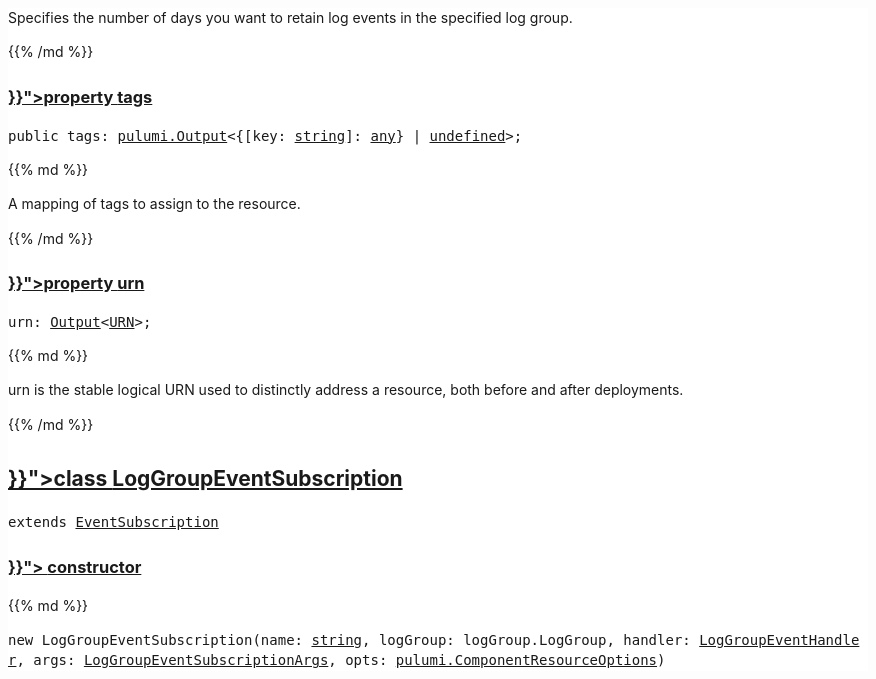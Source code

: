 Specifies the number of days
you want to retain log events in the specified log group.

{{% /md %}}
</div>
<h3 class="pdoc-member-header" id="LogGroup-tags">
<a class="pdoc-child-name" href="{{< pkg-url pkg="aws" path="cloudwatch/logGroup.ts#L79" >}}">property <b>tags</b></a>
</h3>
<div class="pdoc-member-contents">
<pre class="highlight"><span class='kd'>public </span>tags: <a href='/docs/reference/pkg/nodejs/pulumi/pulumi/#Output'>pulumi.Output</a>&lt;{[key: <span class='kd'><a href='https://developer.mozilla.org/en-US/docs/Web/JavaScript/Reference/Global_Objects/String'>string</a></span>]: <span class='kd'><a href='https://www.typescriptlang.org/docs/handbook/basic-types.html#any'>any</a></span>} | <span class='kd'><a href='https://developer.mozilla.org/en-US/docs/Web/JavaScript/Reference/Global_Objects/undefined'>undefined</a></span>&gt;;</pre>
{{% md %}}

A mapping of tags to assign to the resource.

{{% /md %}}
</div>
<h3 class="pdoc-member-header" id="LogGroup-urn">
<a class="pdoc-child-name" href="{{< pkg-url pkg="aws" path="node_modules/@pulumi/pulumi/resource.d.ts#L17" >}}">property <b>urn</b></a>
</h3>
<div class="pdoc-member-contents">
<pre class="highlight"><span class='kd'></span>urn: <a href='/docs/reference/pkg/nodejs/pulumi/pulumi/#Output'>Output</a>&lt;<a href='/docs/reference/pkg/nodejs/pulumi/pulumi/#URN'>URN</a>&gt;;</pre>
{{% md %}}

urn is the stable logical URN used to distinctly address a resource, both before and after
deployments.

{{% /md %}}
</div>
</div>
<h2 class="pdoc-module-header" id="LogGroupEventSubscription">
<a class="pdoc-member-name" href="{{< pkg-url pkg="aws" path="cloudwatch/logGroupMixins.ts#L73" >}}">class <b>LogGroupEventSubscription</b></a>
</h2>
<div class="pdoc-module-contents">
<pre class="highlight"><span class='kd'>extends</span> <a href='#EventSubscription'>EventSubscription</a></pre>
<h3 class="pdoc-member-header" id="LogGroupEventSubscription-constructor">
<a class="pdoc-child-name" href="{{< pkg-url pkg="aws" path="cloudwatch/logGroupMixins.ts#L75" >}}"> <b>constructor</b></a>
</h3>
<div class="pdoc-member-contents">
{{% md %}}

<pre class="highlight"><span class='kd'></span><span class='kd'>new</span> LogGroupEventSubscription(name: <span class='kd'><a href='https://developer.mozilla.org/en-US/docs/Web/JavaScript/Reference/Global_Objects/String'>string</a></span>, logGroup: logGroup.LogGroup, handler: <a href='#LogGroupEventHandler'>LogGroupEventHandler</a>, args: <a href='#LogGroupEventSubscriptionArgs'>LogGroupEventSubscriptionArgs</a>, opts: <a href='/docs/reference/pkg/nodejs/pulumi/pulumi/#ComponentResourceOptions'>pulumi.ComponentResourceOptions</a>)</pre>
